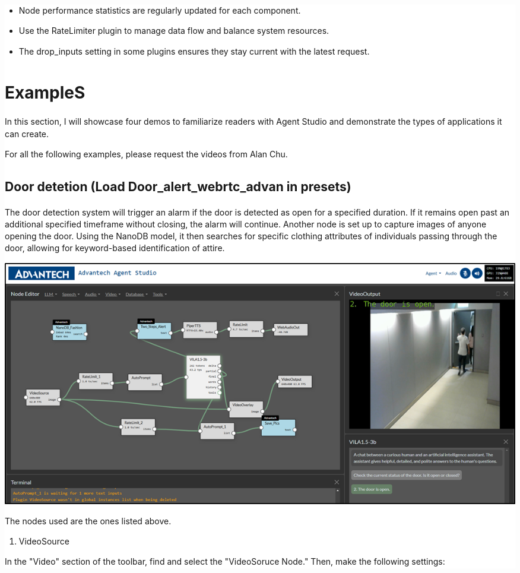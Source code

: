 -   Node performance statistics are regularly updated for each
    component.

-   Use the RateLimiter plugin to manage data flow and balance system
    resources.

-   The drop\_inputs setting in some plugins ensures they stay current
    with the latest request.

ExampleS
========

In this section, I will showcase four demos to familiarize readers with
Agent Studio and demonstrate the types of applications it can create.

For all the following examples, please request the videos from Alan Chu.

Door detetion (Load Door\_alert\_webrtc\_advan in presets)
----------------------------------------------------------

The door detection system will trigger an alarm if the door is detected
as open for a specified duration. If it remains open past an additional
specified timeframe without closing, the alarm will continue. Another
node is set up to capture images of anyone opening the door. Using the
NanoDB model, it then searches for specific clothing attributes of
individuals passing through the door, allowing for keyword-based
identification of attire.

![](./images//media/image5.png)

The nodes used are the ones listed above.

1.  VideoSource

In the \"Video\" section of the toolbar, find and select the
\"VideoSoruce Node.\" Then, make the following settings:
